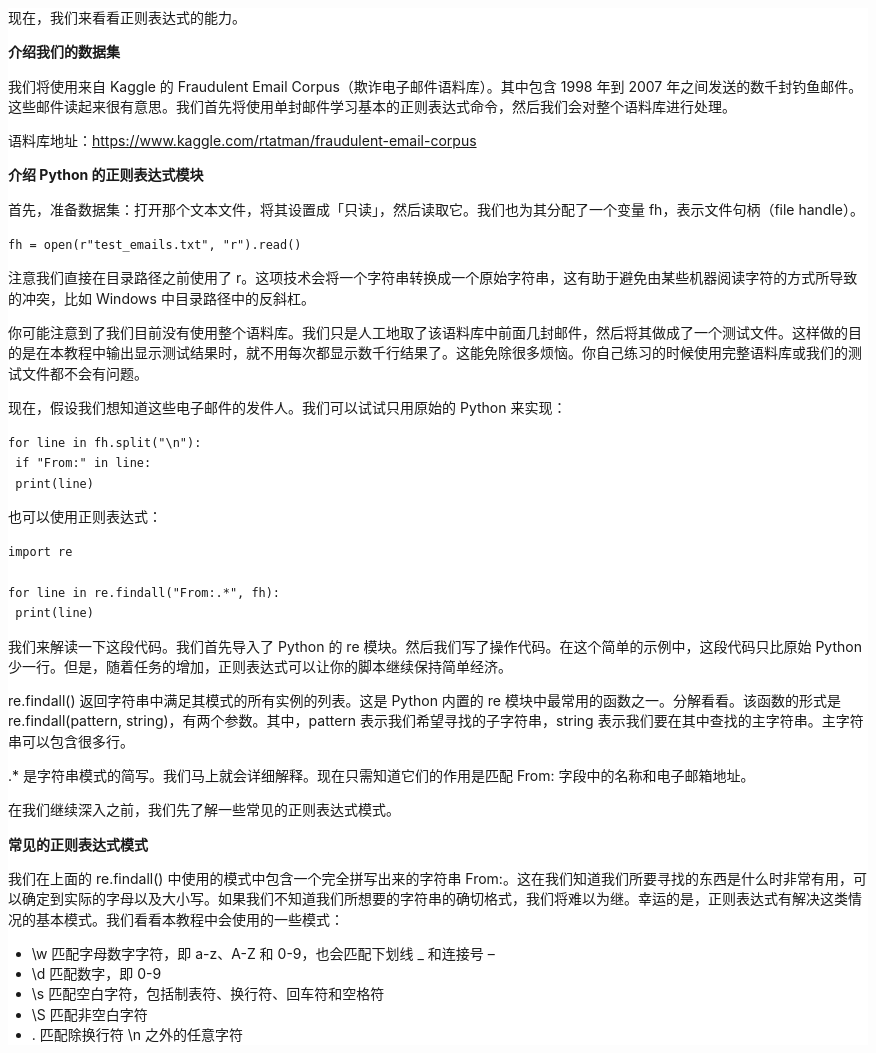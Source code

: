 

现在，我们来看看正则表达式的能力。

**介绍我们的数据集**

我们将使用来自 Kaggle 的 Fraudulent Email Corpus（欺诈电子邮件语料库）。其中包含 1998 年到 2007 年之间发送的数千封钓鱼邮件。这些邮件读起来很有意思。我们首先将使用单封邮件学习基本的正则表达式命令，然后我们会对整个语料库进行处理。

语料库地址：https://www.kaggle.com/rtatman/fraudulent-email-corpus

**介绍 Python 的正则表达式模块**

首先，准备数据集：打开那个文本文件，将其设置成「只读」，然后读取它。我们也为其分配了一个变量 fh，表示文件句柄（file handle）。

```
fh = open(r"test_emails.txt", "r").read()
```

注意我们直接在目录路径之前使用了 r。这项技术会将一个字符串转换成一个原始字符串，这有助于避免由某些机器阅读字符的方式所导致的冲突，比如 Windows 中目录路径中的反斜杠。

你可能注意到了我们目前没有使用整个语料库。我们只是人工地取了该语料库中前面几封邮件，然后将其做成了一个测试文件。这样做的目的是在本教程中输出显示测试结果时，就不用每次都显示数千行结果了。这能免除很多烦恼。你自己练习的时候使用完整语料库或我们的测试文件都不会有问题。

现在，假设我们想知道这些电子邮件的发件人。我们可以试试只用原始的 Python 来实现：

```
for line in fh.split("\n"):
 if "From:" in line:
 print(line)
```

也可以使用正则表达式：

```
import re

for line in re.findall("From:.*", fh):
 print(line)
```

我们来解读一下这段代码。我们首先导入了 Python 的 re 模块。然后我们写了操作代码。在这个简单的示例中，这段代码只比原始 Python 少一行。但是，随着任务的增加，正则表达式可以让你的脚本继续保持简单经济。

re.findall() 返回字符串中满足其模式的所有实例的列表。这是 Python 内置的 re 模块中最常用的函数之一。分解看看。该函数的形式是 re.findall(pattern, string)，有两个参数。其中，pattern 表示我们希望寻找的子字符串，string 表示我们要在其中查找的主字符串。主字符串可以包含很多行。

.* 是字符串模式的简写。我们马上就会详细解释。现在只需知道它们的作用是匹配 From: 字段中的名称和电子邮箱地址。

在我们继续深入之前，我们先了解一些常见的正则表达式模式。

**常见的正则表达式模式**

我们在上面的 re.findall() 中使用的模式中包含一个完全拼写出来的字符串 From:。这在我们知道我们所要寻找的东西是什么时非常有用，可以确定到实际的字母以及大小写。如果我们不知道我们所想要的字符串的确切格式，我们将难以为继。幸运的是，正则表达式有解决这类情况的基本模式。我们看看本教程中会使用的一些模式：

- \w 匹配字母数字字符，即 a-z、A-Z 和 0-9，也会匹配下划线 _ 和连接号 –
- \d 匹配数字，即 0-9
- \s 匹配空白字符，包括制表符、换行符、回车符和空格符
- \S 匹配非空白字符
- . 匹配除换行符 \n 之外的任意字符
